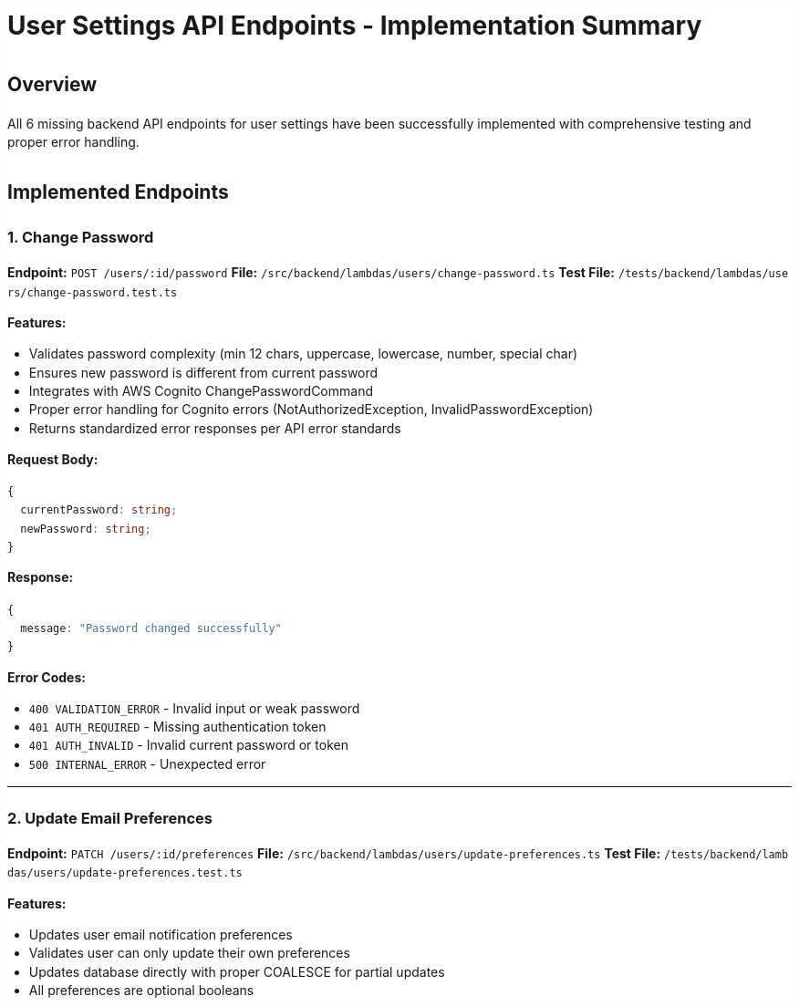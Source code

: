 # User Settings API Endpoints - Implementation Summary

## Overview
All 6 missing backend API endpoints for user settings have been successfully implemented with comprehensive testing and proper error handling.

## Implemented Endpoints

### 1. Change Password
**Endpoint:** `POST /users/:id/password`
**File:** `/src/backend/lambdas/users/change-password.ts`
**Test File:** `/tests/backend/lambdas/users/change-password.test.ts`

**Features:**
- Validates password complexity (min 12 chars, uppercase, lowercase, number, special char)
- Ensures new password is different from current password
- Integrates with AWS Cognito ChangePasswordCommand
- Proper error handling for Cognito errors (NotAuthorizedException, InvalidPasswordException)
- Returns standardized error responses per API error standards

**Request Body:**
```typescript
{
  currentPassword: string;
  newPassword: string;
}
```

**Response:**
```typescript
{
  message: "Password changed successfully"
}
```

**Error Codes:**
- `400 VALIDATION_ERROR` - Invalid input or weak password
- `401 AUTH_REQUIRED` - Missing authentication token
- `401 AUTH_INVALID` - Invalid current password or token
- `500 INTERNAL_ERROR` - Unexpected error

---

### 2. Update Email Preferences
**Endpoint:** `PATCH /users/:id/preferences`
**File:** `/src/backend/lambdas/users/update-preferences.ts`
**Test File:** `/tests/backend/lambdas/users/update-preferences.test.ts`

**Features:**
- Updates user email notification preferences
- Validates user can only update their own preferences
- Updates database directly with proper COALESCE for partial updates
- All preferences are optional booleans
